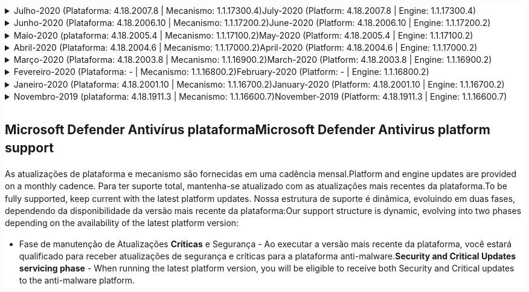 
<details><summary> <span data-ttu-id="c0ef7-258">Julho-2020 (Plataforma: 4.18.2007.8 | Mecanismo: 1.1.17300.4)</span><span class="sxs-lookup"><span data-stu-id="c0ef7-258">July-2020 (Platform: 4.18.2007.8 | Engine: 1.1.17300.4)</span></span></summary></details>

<details><summary> <span data-ttu-id="c0ef7-269">Junho-2020 (Plataforma: 4.18.2006.10 | Mecanismo: 1.1.17200.2)</span><span class="sxs-lookup"><span data-stu-id="c0ef7-269">June-2020 (Platform: 4.18.2006.10 | Engine: 1.1.17200.2)</span></span></summary></details>

<details><summary> <span data-ttu-id="c0ef7-284">Maio-2020 (plataforma: 4.18.2005.4 | Mecanismo: 1.1.17100.2)</span><span class="sxs-lookup"><span data-stu-id="c0ef7-284">May-2020 (Platform: 4.18.2005.4 | Engine: 1.1.17100.2)</span></span></summary></details>

<details><summary> <span data-ttu-id="c0ef7-299">Abril-2020 (Plataforma: 4.18.2004.6 | Mecanismo: 1.1.17000.2)</span><span class="sxs-lookup"><span data-stu-id="c0ef7-299">April-2020 (Platform: 4.18.2004.6 | Engine: 1.1.17000.2)</span></span></summary></details>

<details><summary> <span data-ttu-id="c0ef7-315">Março-2020 (Plataforma: 4.18.2003.8 | Mecanismo: 1.1.16900.2)</span><span class="sxs-lookup"><span data-stu-id="c0ef7-315">March-2020 (Platform: 4.18.2003.8 | Engine: 1.1.16900.2)</span></span></summary></details>

<details><summary> <span data-ttu-id="c0ef7-329">Fevereiro-2020 (Plataforma: - | Mecanismo: 1.1.16800.2)</span><span class="sxs-lookup"><span data-stu-id="c0ef7-329">February-2020 (Platform: - | Engine: 1.1.16800.2)</span></span></summary></details>

<details><summary> <span data-ttu-id="c0ef7-338">Janeiro-2020 (Plataforma: 4.18.2001.10 | Mecanismo: 1.1.16700.2)</span><span class="sxs-lookup"><span data-stu-id="c0ef7-338">January-2020 (Platform: 4.18.2001.10 | Engine: 1.1.16700.2)</span></span></summary></details>

<details><summary> <span data-ttu-id="c0ef7-359">Novembro-2019 (plataforma: 4.18.1911.3 | Mecanismo: 1.1.16600.7)</span><span class="sxs-lookup"><span data-stu-id="c0ef7-359">November-2019 (Platform: 4.18.1911.3 | Engine: 1.1.16600.7)</span></span></summary></details>


## <a name="microsoft-defender-antivirus-platform-support"></a><span data-ttu-id="c0ef7-372">Microsoft Defender Antivírus plataforma</span><span class="sxs-lookup"><span data-stu-id="c0ef7-372">Microsoft Defender Antivirus platform support</span></span>
<span data-ttu-id="c0ef7-373">As atualizações de plataforma e mecanismo são fornecidas em uma cadência mensal.</span><span class="sxs-lookup"><span data-stu-id="c0ef7-373">Platform and engine updates are provided on a monthly cadence.</span></span> <span data-ttu-id="c0ef7-374">Para ter suporte total, mantenha-se atualizado com as atualizações mais recentes da plataforma.</span><span class="sxs-lookup"><span data-stu-id="c0ef7-374">To be fully supported, keep current with the latest platform updates.</span></span> <span data-ttu-id="c0ef7-375">Nossa estrutura de suporte é dinâmica, evoluindo em duas fases, dependendo da disponibilidade da versão mais recente da plataforma:</span><span class="sxs-lookup"><span data-stu-id="c0ef7-375">Our support structure is dynamic, evolving into two phases depending on the availability of the latest platform version:</span></span>

- <span data-ttu-id="c0ef7-376">Fase de manutenção de Atualizações **Críticas** e Segurança - Ao executar a versão mais recente da plataforma, você estará qualificado para receber atualizações de segurança e críticas para a plataforma anti-malware.</span><span class="sxs-lookup"><span data-stu-id="c0ef7-376">**Security and Critical Updates servicing phase** - When running the latest platform version, you will be eligible to receive both Security and Critical updates to the anti-malware platform.</span></span>
 